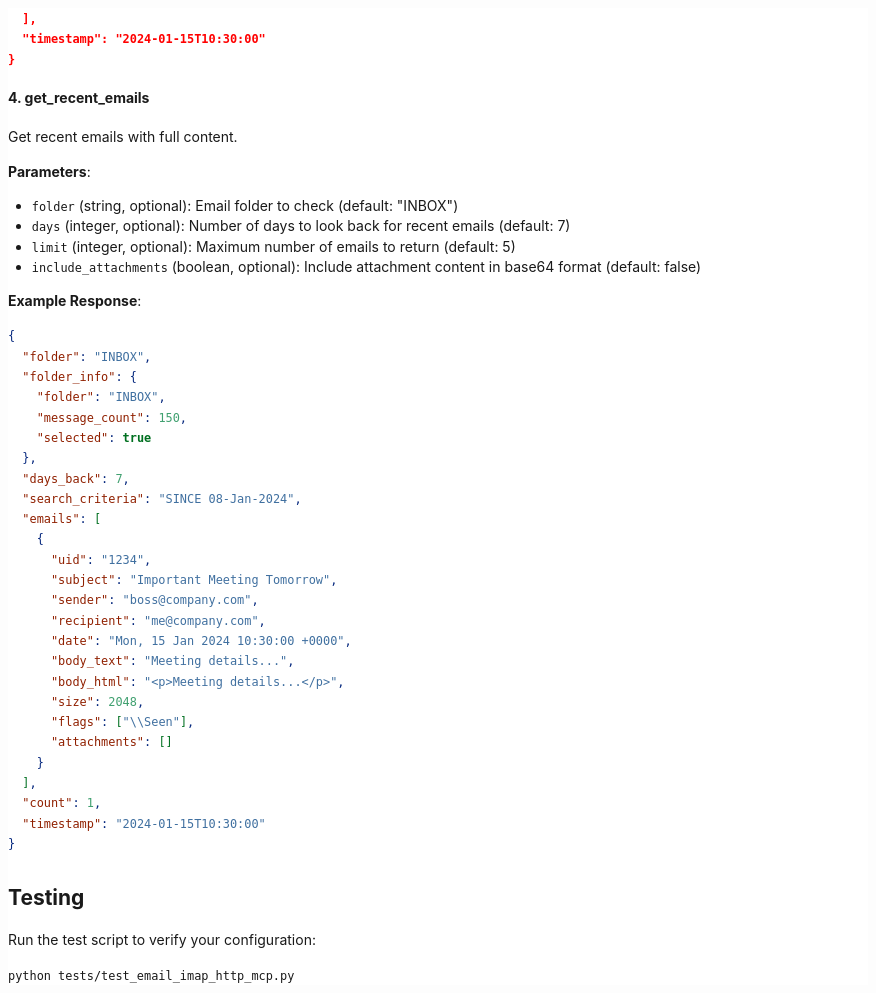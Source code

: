 ```json
  ],
  "timestamp": "2024-01-15T10:30:00"
}
```

#### 4. get_recent_emails

Get recent emails with full content.

**Parameters**:
- `folder` (string, optional): Email folder to check (default: "INBOX")
- `days` (integer, optional): Number of days to look back for recent emails (default: 7)
- `limit` (integer, optional): Maximum number of emails to return (default: 5)
- `include_attachments` (boolean, optional): Include attachment content in base64 format (default: false)

**Example Response**:
```json
{
  "folder": "INBOX",
  "folder_info": {
    "folder": "INBOX",
    "message_count": 150,
    "selected": true
  },
  "days_back": 7,
  "search_criteria": "SINCE 08-Jan-2024",
  "emails": [
    {
      "uid": "1234",
      "subject": "Important Meeting Tomorrow",
      "sender": "boss@company.com",
      "recipient": "me@company.com",
      "date": "Mon, 15 Jan 2024 10:30:00 +0000",
      "body_text": "Meeting details...",
      "body_html": "<p>Meeting details...</p>",
      "size": 2048,
      "flags": ["\\Seen"],
      "attachments": []
    }
  ],
  "count": 1,
  "timestamp": "2024-01-15T10:30:00"
}
```

## Testing

Run the test script to verify your configuration:

```bash
python tests/test_email_imap_http_mcp.py
```
